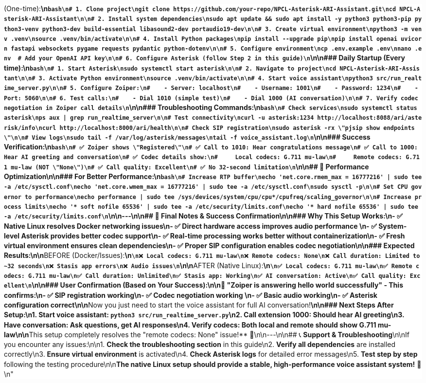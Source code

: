 (One-time):**\n```bash\n# 1. Clone project\ngit clone https://github.com/your-repo/NPCL-Asterisk-ARI-Assistant.git\ncd NPCL-Asterisk-ARI-Assistant\n\n# 2. Install system dependencies\nsudo apt update && sudo apt install -y python3 python3-pip python3-venv python3-dev build-essential libasound2-dev portaudio19-dev\n\n# 3. Create virtual environment\npython3 -m venv .venv\nsource .venv/bin/activate\n\n# 4. Install Python packages\npip install --upgrade pip\npip install openai uvicorn fastapi websockets pygame requests pydantic python-dotenv\n\n# 5. Configure environment\ncp .env.example .env\nnano .env  # Add your OpenAI API key\n\n# 6. Configure Asterisk (follow Step 2 in this guide)\n```\n\n### **Daily Startup (Every time):**\n```bash\n# 1. Start Asterisk\nsudo systemctl start asterisk\n\n# 2. Navigate to project\ncd NPCL-Asterisk-ARI-Assistant\n\n# 3. Activate Python environment\nsource .venv/bin/activate\n\n# 4. Start voice assistant\npython3 src/run_realtime_server.py\n\n# 5. Configure Zoiper:\n#    - Server: localhost\n#    - Username: 1001\n#    - Password: 1234\n#    - Port: 5060\n\n# 6. Test calls:\n#    - Dial 1010 (simple test)\n#    - Dial 1000 (AI conversation)\n\n# 7. Verify codec negotiation in Zoiper call details\n```\n\n### **Troubleshooting Commands:**\n```bash\n# Check services\nsudo systemctl status asterisk\nps aux | grep run_realtime_server\n\n# Test connectivity\ncurl -u asterisk:1234 http://localhost:8088/ari/asterisk/info\ncurl http://localhost:8000/ari/health\n\n# Check SIP registration\nsudo asterisk -rx \"pjsip show endpoints\"\n\n# View logs\nsudo tail -f /var/log/asterisk/messages\ntail -f voice_assistant.log\n```\n\n### **Success Verification:**\n```bash\n# ✅ Zoiper shows \"Registered\"\n# ✅ Call to 1010: Hear congratulations message\n# ✅ Call to 1000: Hear AI greeting and conversation\n# ✅ Codec details show:\n#     Local codecs: G.711 mu-law\n#     Remote codecs: G.711 mu-law (NOT \"None\")\n# ✅ Call quality: Excellent\n# ✅ No 32-second limitation\n```\n\n## 🔧 **Performance Optimization**\n\n### **For Better Performance:**\n```bash\n# Increase RTP buffer\necho 'net.core.rmem_max = 16777216' | sudo tee -a /etc/sysctl.conf\necho 'net.core.wmem_max = 16777216' | sudo tee -a /etc/sysctl.conf\nsudo sysctl -p\n\n# Set CPU governor to performance\necho performance | sudo tee /sys/devices/system/cpu/cpu*/cpufreq/scaling_governor\n\n# Increase process limits\necho '* soft nofile 65536' | sudo tee -a /etc/security/limits.conf\necho '* hard nofile 65536' | sudo tee -a /etc/security/limits.conf\n```\n\n---\n\n## 🎯 **Final Notes & Success Confirmation**\n\n### **Why This Setup Works:**\n- ✅ **Native Linux** resolves Docker networking issues\n- ✅ **Direct hardware access** improves audio performance  \n- ✅ **System-level Asterisk** provides better codec support\n- ✅ **Real-time processing** works better without containerization\n- ✅ **Fresh virtual environment** ensures clean dependencies\n- ✅ **Proper SIP configuration** enables codec negotiation\n\n### **Expected Results:**\n\n**BEFORE (Docker/Issues):**\n```\n❌ Local codecs: G.711 mu-law\n❌ Remote codecs: None\n❌ Call duration: Limited to ~32 seconds\n❌ Stasis app errors\n❌ Audio issues\n```\n\n**AFTER (Native Linux):**\n```\n✅ Local codecs: G.711 mu-law\n✅ Remote codecs: G.711 mu-law\n✅ Call duration: Unlimited\n✅ Stasis app: Working\n✅ AI conversation: Active\n✅ Call quality: Excellent\n```\n\n### **User Confirmation (Based on Your Success):**\n\n🎉 **\"Zoiper is answering hello world successfully\"** - This confirms:\n- ✅ SIP registration working\n- ✅ Codec negotiation working  \n- ✅ Basic audio working\n- ✅
Asterisk configuration correct\n\n**Now you just need to start the voice assistant for full AI conversation!**\n\n### **Next Steps After Setup:**\n1. **Start voice assistant**: `python3 src/run_realtime_server.py`\n2. **Call extension 1000**: Should hear AI greeting\n3. **Have conversation**: Ask questions, get AI responses\n4. **Verify codecs**: Both local and remote should show G.711 mu-law\n\n**This setup completely resolves the \"remote codecs: None\" issue!** 🚀\n\n---\n\n## 📞 **Support & Troubleshooting**\n\nIf you encounter any issues:\n\n1. **Check the troubleshooting section** in this guide\n2. **Verify all dependencies** are installed correctly\n3. **Ensure virtual environment** is activated\n4. **Check Asterisk logs** for detailed error messages\n5. **Test step by step** following the testing procedure\n\n**The native Linux setup should provide a stable, high-performance voice assistant system!** 🎯\n"